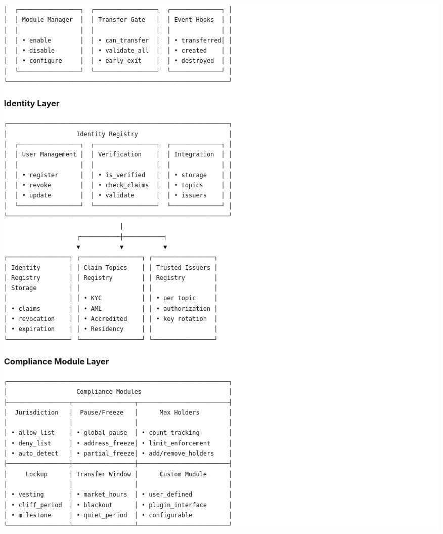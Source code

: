 ```
│  ┌─────────────────┐  ┌─────────────────┐  ┌──────────────┐ │
│  │ Module Manager  │  │ Transfer Gate   │  │ Event Hooks  │ │
│  │                 │  │                 │  │              │ │
│  │ • enable        │  │ • can_transfer  │  │ • transferred│ │
│  │ • disable       │  │ • validate_all  │  │ • created    │ │
│  │ • configure     │  │ • early_exit    │  │ • destroyed  │ │
│  └─────────────────┘  └─────────────────┘  └──────────────┘ │
└─────────────────────────────────────────────────────────────┘
```

### Identity Layer

```
┌─────────────────────────────────────────────────────────────┐
│                   Identity Registry                         │
│  ┌─────────────────┐  ┌─────────────────┐  ┌──────────────┐ │
│  │ User Management │  │ Verification    │  │ Integration  │ │
│  │                 │  │                 │  │              │ │
│  │ • register      │  │ • is_verified   │  │ • storage    │ │
│  │ • revoke        │  │ • check_claims  │  │ • topics     │ │
│  │ • update        │  │ • validate      │  │ • issuers    │ │
│  └─────────────────┘  └─────────────────┘  └──────────────┘ │
└─────────────────────────────────────────────────────────────┘
                                │
                    ┌───────────┼───────────┐
                    ▼           ▼           ▼
┌─────────────────┐ ┌─────────────────┐ ┌─────────────────┐
│ Identity        │ │ Claim Topics    │ │ Trusted Issuers │
│ Registry        │ │ Registry        │ │ Registry        │
│ Storage         │ │                 │ │                 │
│                 │ │ • KYC           │ │ • per topic     │
│ • claims        │ │ • AML           │ │ • authorization │
│ • revocation    │ │ • Accredited    │ │ • key rotation  │
│ • expiration    │ │ • Residency     │ │                 │
└─────────────────┘ └─────────────────┘ └─────────────────┘
```

### Compliance Module Layer

```
┌─────────────────────────────────────────────────────────────┐
│                   Compliance Modules                        │
├─────────────────┬─────────────────┬─────────────────────────┤
│  Jurisdiction   │  Pause/Freeze   │      Max Holders        │
│                 │                 │                         │
│ • allow_list    │ • global_pause  │ • count_tracking        │
│ • deny_list     │ • address_freeze│ • limit_enforcement     │
│ • auto_detect   │ • partial_freeze│ • add/remove_holders    │
├─────────────────┼─────────────────┼─────────────────────────┤
│     Lockup      │ Transfer Window │      Custom Module      │
│                 │                 │                         │
│ • vesting       │ • market_hours  │ • user_defined          │
│ • cliff_period  │ • blackout      │ • plugin_interface      │
│ • milestone     │ • quiet_period  │ • configurable          │
└─────────────────┴─────────────────┴─────────────────────────┘
```
